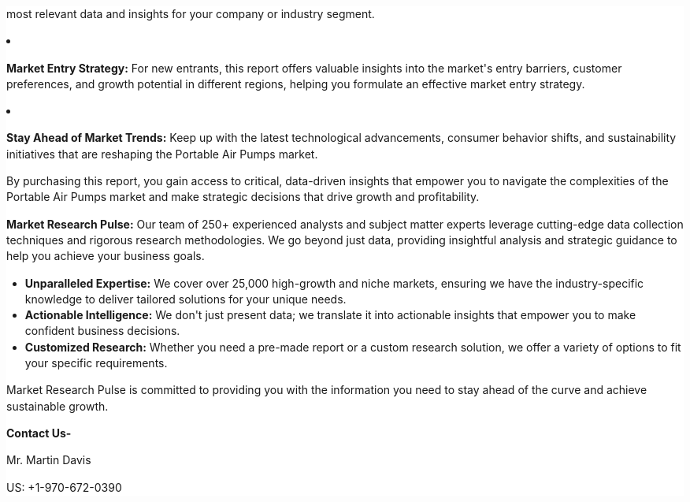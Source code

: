 most relevant data and insights for your company or industry segment.</p></li><li><p><strong>Market Entry Strategy:</strong> For new entrants, this report offers valuable insights into the market's entry barriers, customer preferences, and growth potential in different regions, helping you formulate an effective market entry strategy.</p></li><li><p><strong>Stay Ahead of Market Trends:</strong> Keep up with the latest technological advancements, consumer behavior shifts, and sustainability initiatives that are reshaping the Portable Air Pumps market.</p></li></ol><p>By purchasing this report, you gain access to critical, data-driven insights that empower you to navigate the complexities of the Portable Air Pumps market and make strategic decisions that drive growth and profitability.</p><p><strong>Market Research Pulse:</strong>&nbsp;Our team of 250+ experienced analysts and subject matter experts leverage cutting-edge data collection techniques and rigorous research methodologies. We go beyond just data, providing insightful analysis and strategic guidance to help you achieve your business goals.</p><ul><li><strong>Unparalleled Expertise:</strong>&nbsp;We cover over 25,000 high-growth and niche markets, ensuring we have the industry-specific knowledge to deliver tailored solutions for your unique needs.</li><li><strong>Actionable Intelligence:</strong>&nbsp;We don't just present data; we translate it into actionable insights that empower you to make confident business decisions.</li><li><strong>Customized Research:</strong>&nbsp;Whether you need a pre-made report or a custom research solution, we offer a variety of options to fit your specific requirements.</li></ul><p>Market Research Pulse is committed to providing you with the information you need to stay ahead of the curve and achieve sustainable growth.</p><p><strong>Contact Us-</strong></p><p>Mr. Martin Davis</p><p>US: +1-970-672-0390</p>
